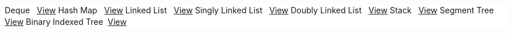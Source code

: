 <tr>
<td>Deque</td>
<td><img src="https://raw.githubusercontent.com/zrwusa/assets/master/images/data-structure-typed/assets/tick.svg" alt=""></td>
<td><img src="https://raw.githubusercontent.com/zrwusa/assets/master/images/data-structure-typed/assets/tick.svg" alt=""></td>
<td><a href="https://data-structure-typed-docs.vercel.app/classes/Deque.html"><span>View</span></a></td>
</tr>
<tr>
<td>Hash Map</td>
<td><img src="https://raw.githubusercontent.com/zrwusa/assets/master/images/data-structure-typed/assets/tick.svg" alt=""></td>
<td><img src="https://raw.githubusercontent.com/zrwusa/assets/master/images/data-structure-typed/assets/tick.svg" alt=""></td>
<td><a href="https://data-structure-typed-docs.vercel.app/classes/HashMap.html"><span>View</span></a></td>
</tr>
<tr>
<td>Linked List</td>
<td><img src="https://raw.githubusercontent.com/zrwusa/assets/master/images/data-structure-typed/assets/tick.svg" alt=""></td>
<td><img src="https://raw.githubusercontent.com/zrwusa/assets/master/images/data-structure-typed/assets/tick.svg" alt=""></td>
<td><a href="https://data-structure-typed-docs.vercel.app/classes/SinglyLinkedList.html"><span>View</span></a></td>
</tr>
<tr>
<td>Singly Linked List</td>
<td><img src="https://raw.githubusercontent.com/zrwusa/assets/master/images/data-structure-typed/assets/tick.svg" alt=""></td>
<td><img src="https://raw.githubusercontent.com/zrwusa/assets/master/images/data-structure-typed/assets/tick.svg" alt=""></td>
<td><a href="https://data-structure-typed-docs.vercel.app/classes/SinglyLinkedList.html"><span>View</span></a></td>
</tr>
<tr>
<td>Doubly Linked List</td>
<td><img src="https://raw.githubusercontent.com/zrwusa/assets/master/images/data-structure-typed/assets/tick.svg" alt=""></td>
<td><img src="https://raw.githubusercontent.com/zrwusa/assets/master/images/data-structure-typed/assets/tick.svg" alt=""></td>
<td><a href="https://data-structure-typed-docs.vercel.app/classes/DoublyLinkedList.html"><span>View</span></a></td>
</tr>
<tr>
<td>Stack</td>
<td><img src="https://raw.githubusercontent.com/zrwusa/assets/master/images/data-structure-typed/assets/tick.svg" alt=""></td>
<td><img src="https://raw.githubusercontent.com/zrwusa/assets/master/images/data-structure-typed/assets/tick.svg" alt=""></td>
<td><a href="https://data-structure-typed-docs.vercel.app/classes/Stack.html"><span>View</span></a></td>
</tr>
<tr>
<td>Segment Tree</td>
<td><img src="https://raw.githubusercontent.com/zrwusa/assets/master/images/data-structure-typed/assets/tick.svg" alt=""></td>
<td></td>
<td><a href="https://data-structure-typed-docs.vercel.app/classes/SegmentTree.html"><span>View</span></a></td>
</tr>
<tr>
<td>Binary Indexed Tree</td>
<td><img src="https://raw.githubusercontent.com/zrwusa/assets/master/images/data-structure-typed/assets/tick.svg" alt=""></td>
<td></td>
<td><a href="https://data-structure-typed-docs.vercel.app/classes/BinaryIndexedTree.html"><span>View</span></a></td>
